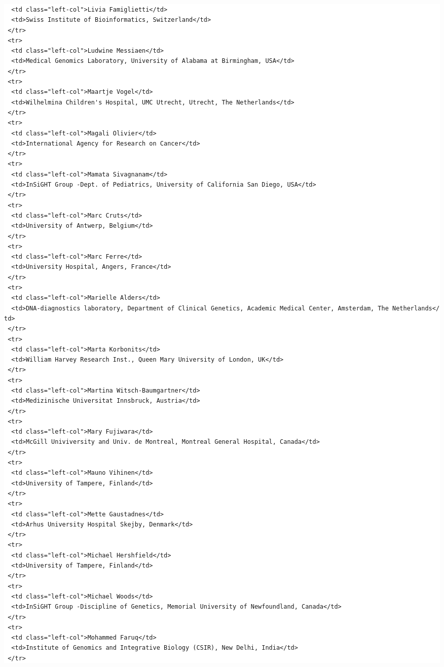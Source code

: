       <td class="left-col">Livia Famiglietti</td>
      <td>Swiss Institute of Bioinformatics, Switzerland</td>
     </tr>
     <tr>
      <td class="left-col">Ludwine Messiaen</td>
      <td>Medical Genomics Laboratory, University of Alabama at Birmingham, USA</td>
     </tr>
     <tr>
      <td class="left-col">Maartje Vogel</td>
      <td>Wilhelmina Children's Hospital, UMC Utrecht, Utrecht, The Netherlands</td>
     </tr>
     <tr>
      <td class="left-col">Magali Olivier</td>
      <td>International Agency for Research on Cancer</td>
     </tr>
     <tr>
      <td class="left-col">Mamata Sivagnanam</td>
      <td>InSiGHT Group -Dept. of Pediatrics, University of California San Diego, USA</td>
     </tr>
     <tr>
      <td class="left-col">Marc Cruts</td>
      <td>University of Antwerp, Belgium</td>
     </tr>
     <tr>
      <td class="left-col">Marc Ferre</td>
      <td>University Hospital, Angers, France</td>
     </tr>
     <tr>
      <td class="left-col">Marielle Alders</td>
      <td>DNA-diagnostics laboratory, Department of Clinical Genetics, Academic Medical Center, Amsterdam, The Netherlands</td>
     </tr>
     <tr>
      <td class="left-col">Marta Korbonits</td>
      <td>William Harvey Research Inst., Queen Mary University of London, UK</td>
     </tr>
     <tr>
      <td class="left-col">Martina Witsch-Baumgartner</td>
      <td>Medizinische Universitat Innsbruck, Austria</td>
     </tr>
     <tr>
      <td class="left-col">Mary Fujiwara</td>
      <td>McGill Univiversity and Univ. de Montreal, Montreal General Hospital, Canada</td>
     </tr>
     <tr>
      <td class="left-col">Mauno Vihinen</td>
      <td>University of Tampere, Finland</td>
     </tr>
     <tr>
      <td class="left-col">Mette Gaustadnes</td>
      <td>Arhus University Hospital Skejby, Denmark</td>
     </tr>
     <tr>
      <td class="left-col">Michael Hershfield</td>
      <td>University of Tampere, Finland</td>
     </tr>
     <tr>
      <td class="left-col">Michael Woods</td>
      <td>InSiGHT Group -Discipline of Genetics, Memorial University of Newfoundland, Canada</td>
     </tr>
     <tr>
      <td class="left-col">Mohammed Faruq</td>
      <td>Institute of Genomics and Integrative Biology (CSIR), New Delhi, India</td>
     </tr>